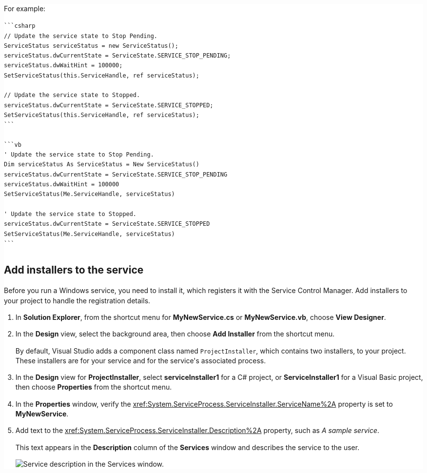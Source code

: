    For example:

    ```csharp
    // Update the service state to Stop Pending.
    ServiceStatus serviceStatus = new ServiceStatus();
    serviceStatus.dwCurrentState = ServiceState.SERVICE_STOP_PENDING;
    serviceStatus.dwWaitHint = 100000;
    SetServiceStatus(this.ServiceHandle, ref serviceStatus);

    // Update the service state to Stopped.
    serviceStatus.dwCurrentState = ServiceState.SERVICE_STOPPED;
    SetServiceStatus(this.ServiceHandle, ref serviceStatus);
    ```

    ```vb
    ' Update the service state to Stop Pending.
    Dim serviceStatus As ServiceStatus = New ServiceStatus()
    serviceStatus.dwCurrentState = ServiceState.SERVICE_STOP_PENDING
    serviceStatus.dwWaitHint = 100000
    SetServiceStatus(Me.ServiceHandle, serviceStatus)

    ' Update the service state to Stopped.
    serviceStatus.dwCurrentState = ServiceState.SERVICE_STOPPED
    SetServiceStatus(Me.ServiceHandle, serviceStatus)
    ```

## Add installers to the service

Before you run a Windows service, you need to install it, which registers it with the Service Control Manager. Add installers to your project to handle the registration details.

1. In **Solution Explorer**, from the shortcut menu for **MyNewService.cs** or **MyNewService.vb**, choose **View Designer**.

2. In the **Design** view, select the background area, then choose **Add Installer** from the shortcut menu.

   By default, Visual Studio adds a component class named `ProjectInstaller`, which contains two installers, to your project. These installers are for your service and for the service's associated process.

3. In the **Design** view for **ProjectInstaller**, select **serviceInstaller1** for a C# project, or **ServiceInstaller1** for a Visual Basic project, then choose **Properties** from the shortcut menu.

4. In the **Properties** window, verify the <xref:System.ServiceProcess.ServiceInstaller.ServiceName%2A> property is set to **MyNewService**.

5. Add text to the <xref:System.ServiceProcess.ServiceInstaller.Description%2A> property, such as *A sample service*.

   This text appears in the **Description** column of the **Services** window and describes the service to the user.

   ![Service description in the Services window.](./media/windows-service-description.png)
